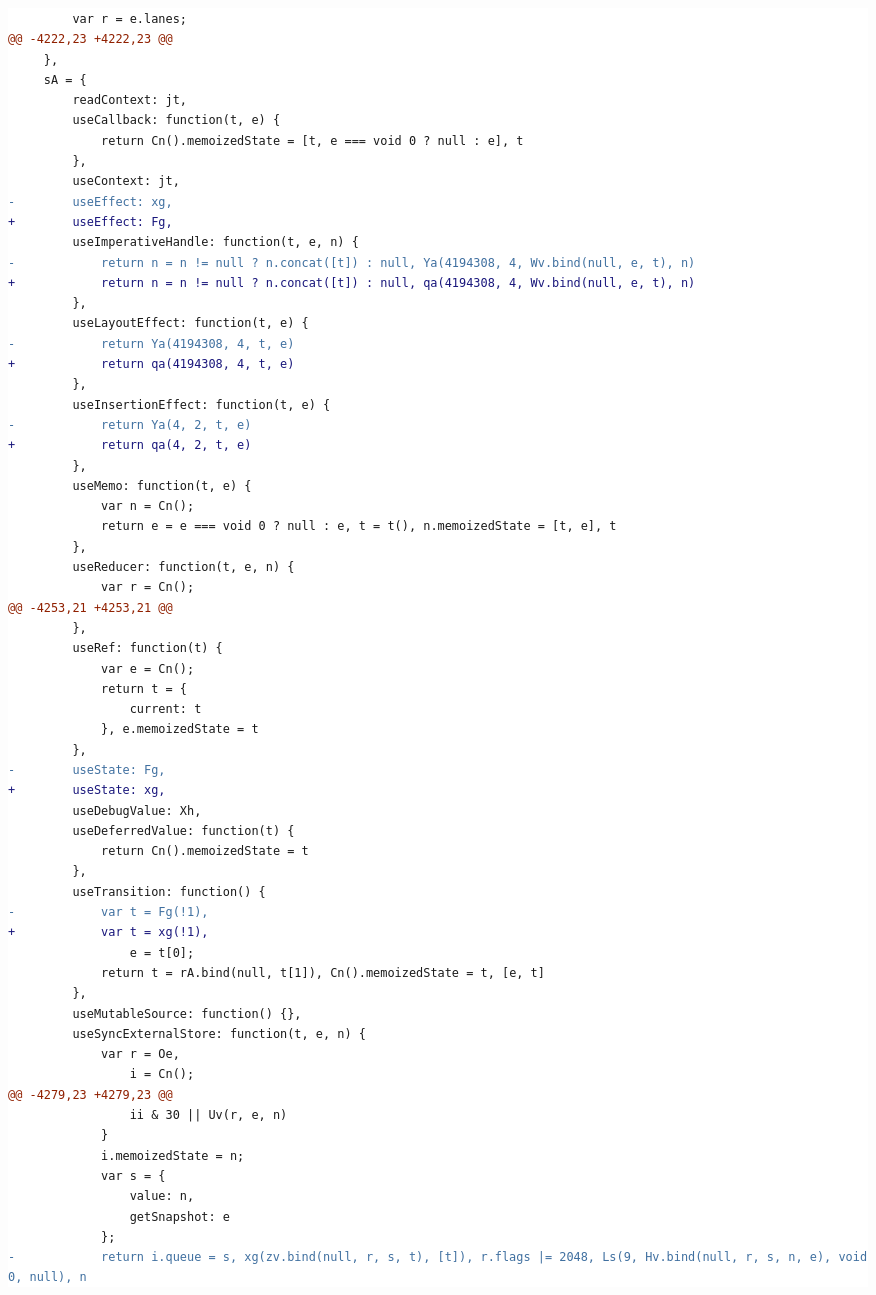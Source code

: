 ```diff
         var r = e.lanes;
@@ -4222,23 +4222,23 @@
     },
     sA = {
         readContext: jt,
         useCallback: function(t, e) {
             return Cn().memoizedState = [t, e === void 0 ? null : e], t
         },
         useContext: jt,
-        useEffect: xg,
+        useEffect: Fg,
         useImperativeHandle: function(t, e, n) {
-            return n = n != null ? n.concat([t]) : null, Ya(4194308, 4, Wv.bind(null, e, t), n)
+            return n = n != null ? n.concat([t]) : null, qa(4194308, 4, Wv.bind(null, e, t), n)
         },
         useLayoutEffect: function(t, e) {
-            return Ya(4194308, 4, t, e)
+            return qa(4194308, 4, t, e)
         },
         useInsertionEffect: function(t, e) {
-            return Ya(4, 2, t, e)
+            return qa(4, 2, t, e)
         },
         useMemo: function(t, e) {
             var n = Cn();
             return e = e === void 0 ? null : e, t = t(), n.memoizedState = [t, e], t
         },
         useReducer: function(t, e, n) {
             var r = Cn();
@@ -4253,21 +4253,21 @@
         },
         useRef: function(t) {
             var e = Cn();
             return t = {
                 current: t
             }, e.memoizedState = t
         },
-        useState: Fg,
+        useState: xg,
         useDebugValue: Xh,
         useDeferredValue: function(t) {
             return Cn().memoizedState = t
         },
         useTransition: function() {
-            var t = Fg(!1),
+            var t = xg(!1),
                 e = t[0];
             return t = rA.bind(null, t[1]), Cn().memoizedState = t, [e, t]
         },
         useMutableSource: function() {},
         useSyncExternalStore: function(t, e, n) {
             var r = Oe,
                 i = Cn();
@@ -4279,23 +4279,23 @@
                 ii & 30 || Uv(r, e, n)
             }
             i.memoizedState = n;
             var s = {
                 value: n,
                 getSnapshot: e
             };
-            return i.queue = s, xg(zv.bind(null, r, s, t), [t]), r.flags |= 2048, Ls(9, Hv.bind(null, r, s, n, e), void 0, null), n
```